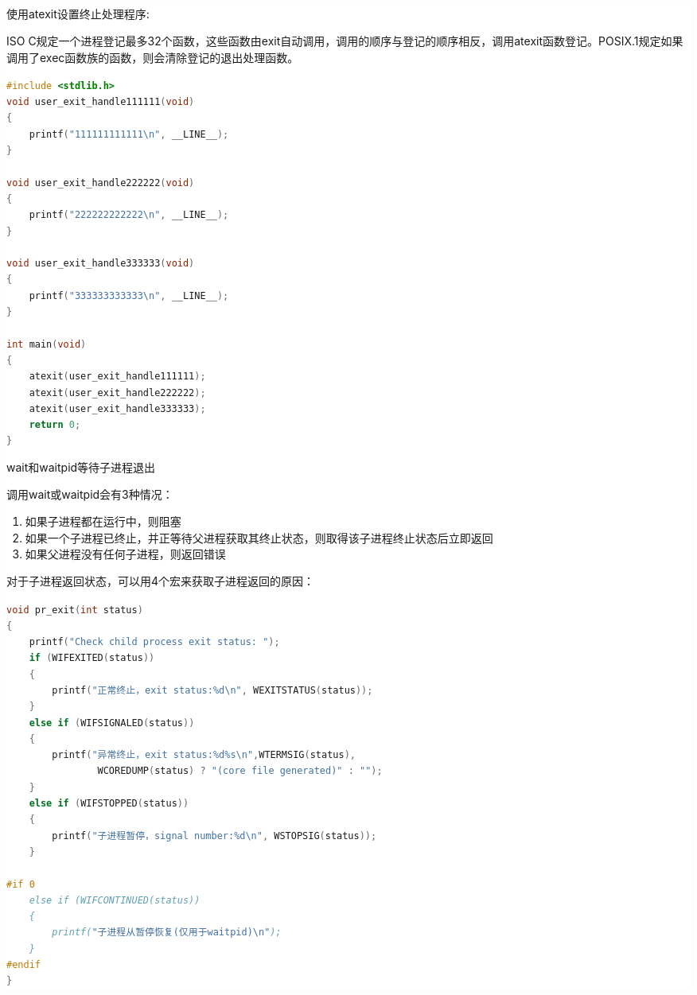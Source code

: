 使用atexit设置终止处理程序:

ISO C规定一个进程登记最多32个函数，这些函数由exit自动调用，调用的顺序与登记的顺序相反，调用atexit函数登记。POSIX.1规定如果调用了exec函数族的函数，则会清除登记的退出处理函数。

```c
#include <stdlib.h>
void user_exit_handle111111(void)
{
    printf("111111111111\n", __LINE__);
}

void user_exit_handle222222(void)
{
    printf("222222222222\n", __LINE__);
}

void user_exit_handle333333(void)
{
    printf("333333333333\n", __LINE__);
}

int main(void)
{
    atexit(user_exit_handle111111);
    atexit(user_exit_handle222222);
    atexit(user_exit_handle333333);
    return 0;
}
```

wait和waitpid等待子进程退出

调用wait或waitpid会有3种情况：
1. 如果子进程都在运行中，则阻塞
2. 如果一个子进程已终止，并正等待父进程获取其终止状态，则取得该子进程终止状态后立即返回
3. 如果父进程没有任何子进程，则返回错误

对于子进程返回状态，可以用4个宏来获取子进程返回的原因：
```c
void pr_exit(int status)
{
    printf("Check child process exit status: ");
    if (WIFEXITED(status))
    {
        printf("正常终止，exit status:%d\n", WEXITSTATUS(status));
    }
    else if (WIFSIGNALED(status))
    {
        printf("异常终止，exit status:%d%s\n",WTERMSIG(status),
                WCOREDUMP(status) ? "(core file generated)" : "");
    }
    else if (WIFSTOPPED(status))
    {
        printf("子进程暂停，signal number:%d\n", WSTOPSIG(status));
    }

#if 0
    else if (WIFCONTINUED(status))
    {
        printf("子进程从暂停恢复(仅用于waitpid)\n");
    }
#endif
}
```
